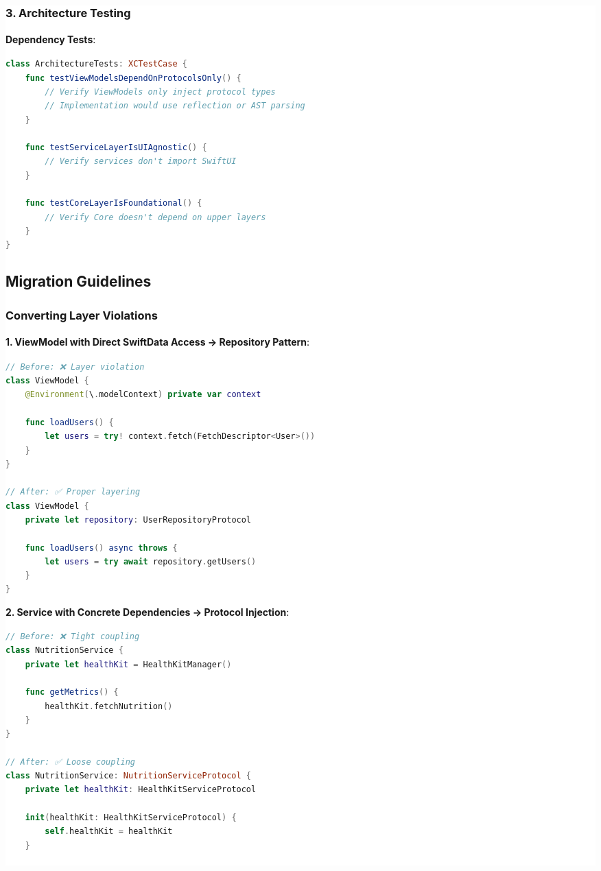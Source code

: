### 3. Architecture Testing

**Dependency Tests**:
```swift
class ArchitectureTests: XCTestCase {
    func testViewModelsDependOnProtocolsOnly() {
        // Verify ViewModels only inject protocol types
        // Implementation would use reflection or AST parsing
    }
    
    func testServiceLayerIsUIAgnostic() {
        // Verify services don't import SwiftUI
    }
    
    func testCoreLayerIsFoundational() {
        // Verify Core doesn't depend on upper layers
    }
}
```

## Migration Guidelines

### Converting Layer Violations

**1. ViewModel with Direct SwiftData Access → Repository Pattern**:
```swift
// Before: ❌ Layer violation
class ViewModel {
    @Environment(\.modelContext) private var context
    
    func loadUsers() {
        let users = try! context.fetch(FetchDescriptor<User>())
    }
}

// After: ✅ Proper layering
class ViewModel {
    private let repository: UserRepositoryProtocol
    
    func loadUsers() async throws {
        let users = try await repository.getUsers()
    }
}
```

**2. Service with Concrete Dependencies → Protocol Injection**:
```swift
// Before: ❌ Tight coupling
class NutritionService {
    private let healthKit = HealthKitManager()
    
    func getMetrics() {
        healthKit.fetchNutrition()
    }
}

// After: ✅ Loose coupling
class NutritionService: NutritionServiceProtocol {
    private let healthKit: HealthKitServiceProtocol
    
    init(healthKit: HealthKitServiceProtocol) {
        self.healthKit = healthKit
    }
    
```